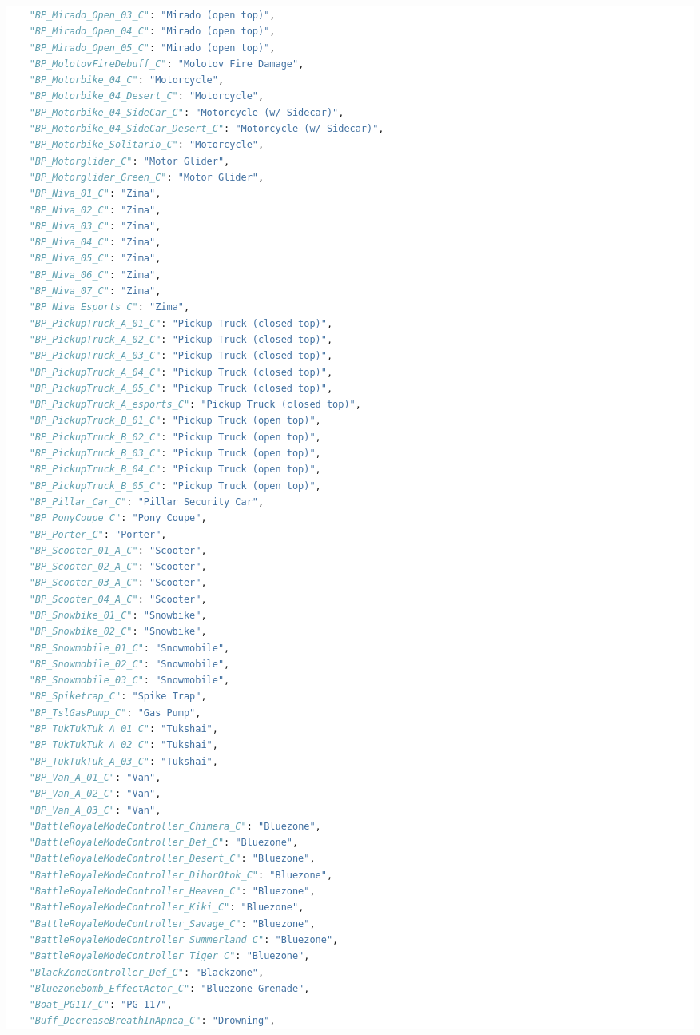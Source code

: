 ```python
    "BP_Mirado_Open_03_C": "Mirado (open top)",
    "BP_Mirado_Open_04_C": "Mirado (open top)",
    "BP_Mirado_Open_05_C": "Mirado (open top)",
    "BP_MolotovFireDebuff_C": "Molotov Fire Damage",
    "BP_Motorbike_04_C": "Motorcycle",
    "BP_Motorbike_04_Desert_C": "Motorcycle",
    "BP_Motorbike_04_SideCar_C": "Motorcycle (w/ Sidecar)",
    "BP_Motorbike_04_SideCar_Desert_C": "Motorcycle (w/ Sidecar)",
    "BP_Motorbike_Solitario_C": "Motorcycle",
    "BP_Motorglider_C": "Motor Glider",
    "BP_Motorglider_Green_C": "Motor Glider",
    "BP_Niva_01_C": "Zima",
    "BP_Niva_02_C": "Zima",
    "BP_Niva_03_C": "Zima",
    "BP_Niva_04_C": "Zima",
    "BP_Niva_05_C": "Zima",
    "BP_Niva_06_C": "Zima",
    "BP_Niva_07_C": "Zima",
    "BP_Niva_Esports_C": "Zima",
    "BP_PickupTruck_A_01_C": "Pickup Truck (closed top)",
    "BP_PickupTruck_A_02_C": "Pickup Truck (closed top)",
    "BP_PickupTruck_A_03_C": "Pickup Truck (closed top)",
    "BP_PickupTruck_A_04_C": "Pickup Truck (closed top)",
    "BP_PickupTruck_A_05_C": "Pickup Truck (closed top)",
    "BP_PickupTruck_A_esports_C": "Pickup Truck (closed top)",
    "BP_PickupTruck_B_01_C": "Pickup Truck (open top)",
    "BP_PickupTruck_B_02_C": "Pickup Truck (open top)",
    "BP_PickupTruck_B_03_C": "Pickup Truck (open top)",
    "BP_PickupTruck_B_04_C": "Pickup Truck (open top)",
    "BP_PickupTruck_B_05_C": "Pickup Truck (open top)",
    "BP_Pillar_Car_C": "Pillar Security Car",
    "BP_PonyCoupe_C": "Pony Coupe",
    "BP_Porter_C": "Porter",
    "BP_Scooter_01_A_C": "Scooter",
    "BP_Scooter_02_A_C": "Scooter",
    "BP_Scooter_03_A_C": "Scooter",
    "BP_Scooter_04_A_C": "Scooter",
    "BP_Snowbike_01_C": "Snowbike",
    "BP_Snowbike_02_C": "Snowbike",
    "BP_Snowmobile_01_C": "Snowmobile",
    "BP_Snowmobile_02_C": "Snowmobile",
    "BP_Snowmobile_03_C": "Snowmobile",
    "BP_Spiketrap_C": "Spike Trap",
    "BP_TslGasPump_C": "Gas Pump",
    "BP_TukTukTuk_A_01_C": "Tukshai",
    "BP_TukTukTuk_A_02_C": "Tukshai",
    "BP_TukTukTuk_A_03_C": "Tukshai",
    "BP_Van_A_01_C": "Van",
    "BP_Van_A_02_C": "Van",
    "BP_Van_A_03_C": "Van",
    "BattleRoyaleModeController_Chimera_C": "Bluezone",
    "BattleRoyaleModeController_Def_C": "Bluezone",
    "BattleRoyaleModeController_Desert_C": "Bluezone",
    "BattleRoyaleModeController_DihorOtok_C": "Bluezone",
    "BattleRoyaleModeController_Heaven_C": "Bluezone",
    "BattleRoyaleModeController_Kiki_C": "Bluezone",
    "BattleRoyaleModeController_Savage_C": "Bluezone",
    "BattleRoyaleModeController_Summerland_C": "Bluezone",
    "BattleRoyaleModeController_Tiger_C": "Bluezone",
    "BlackZoneController_Def_C": "Blackzone",
    "Bluezonebomb_EffectActor_C": "Bluezone Grenade",
    "Boat_PG117_C": "PG-117",
    "Buff_DecreaseBreathInApnea_C": "Drowning",
```